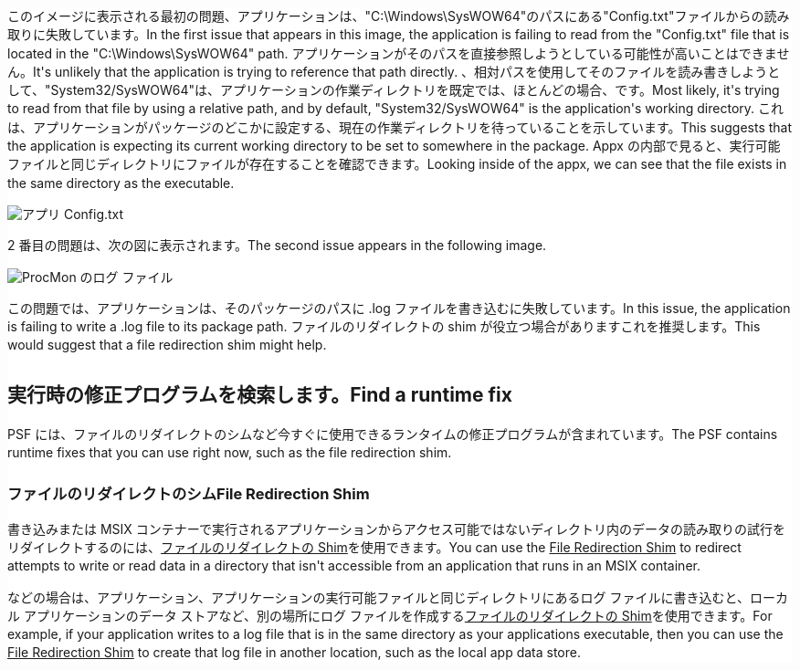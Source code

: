 <span data-ttu-id="8c6d6-144">このイメージに表示される最初の問題、アプリケーションは、"C:\Windows\SysWOW64"のパスにある"Config.txt"ファイルからの読み取りに失敗しています。</span><span class="sxs-lookup"><span data-stu-id="8c6d6-144">In the first issue that appears in this image, the application is failing to read from the "Config.txt" file that is located in the "C:\Windows\SysWOW64" path.</span></span> <span data-ttu-id="8c6d6-145">アプリケーションがそのパスを直接参照しようとしている可能性が高いことはできません。</span><span class="sxs-lookup"><span data-stu-id="8c6d6-145">It's unlikely that the application is trying to reference that path directly.</span></span> <span data-ttu-id="8c6d6-146">、相対パスを使用してそのファイルを読み書きしようとして、"System32/SysWOW64"は、アプリケーションの作業ディレクトリを既定では、ほとんどの場合、です。</span><span class="sxs-lookup"><span data-stu-id="8c6d6-146">Most likely, it's trying to read from that file by using a relative path, and by default, "System32/SysWOW64" is the application's working directory.</span></span> <span data-ttu-id="8c6d6-147">これは、アプリケーションがパッケージのどこかに設定する、現在の作業ディレクトリを待っていることを示しています。</span><span class="sxs-lookup"><span data-stu-id="8c6d6-147">This suggests that the application is expecting its current working directory to be set to somewhere in the package.</span></span> <span data-ttu-id="8c6d6-148">Appx の内部で見ると、実行可能ファイルと同じディレクトリにファイルが存在することを確認できます。</span><span class="sxs-lookup"><span data-stu-id="8c6d6-148">Looking inside of the appx, we can see that the file exists in the same directory as the executable.</span></span>

![アプリ Config.txt](images/desktop-to-uwp/psfsampleapp_config_txt.png)

<span data-ttu-id="8c6d6-150">2 番目の問題は、次の図に表示されます。</span><span class="sxs-lookup"><span data-stu-id="8c6d6-150">The second issue appears in the following image.</span></span>

![ProcMon のログ ファイル](images/desktop-to-uwp/procmon_logfile.png)

<span data-ttu-id="8c6d6-152">この問題では、アプリケーションは、そのパッケージのパスに .log ファイルを書き込むに失敗しています。</span><span class="sxs-lookup"><span data-stu-id="8c6d6-152">In this issue, the application is failing to write a .log file to its package path.</span></span> <span data-ttu-id="8c6d6-153">ファイルのリダイレクトの shim が役立つ場合がありますこれを推奨します。</span><span class="sxs-lookup"><span data-stu-id="8c6d6-153">This would suggest that a file redirection shim might help.</span></span>

<a id="find" />

## <a name="find-a-runtime-fix"></a><span data-ttu-id="8c6d6-154">実行時の修正プログラムを検索します。</span><span class="sxs-lookup"><span data-stu-id="8c6d6-154">Find a runtime fix</span></span>

<span data-ttu-id="8c6d6-155">PSF には、ファイルのリダイレクトのシムなど今すぐに使用できるランタイムの修正プログラムが含まれています。</span><span class="sxs-lookup"><span data-stu-id="8c6d6-155">The PSF contains runtime fixes that you can use right now, such as the file redirection shim.</span></span>

### <a name="file-redirection-shim"></a><span data-ttu-id="8c6d6-156">ファイルのリダイレクトのシム</span><span class="sxs-lookup"><span data-stu-id="8c6d6-156">File Redirection Shim</span></span>

<span data-ttu-id="8c6d6-157">書き込みまたは MSIX コンテナーで実行されるアプリケーションからアクセス可能ではないディレクトリ内のデータの読み取りの試行をリダイレクトするのには、[ファイルのリダイレクトの Shim](https://github.com/Microsoft/MSIX-PackageSupportFramework/tree/develop/FileRedirectionShim)を使用できます。</span><span class="sxs-lookup"><span data-stu-id="8c6d6-157">You can use the [File Redirection Shim](https://github.com/Microsoft/MSIX-PackageSupportFramework/tree/develop/FileRedirectionShim) to redirect attempts to write or read data in a directory that isn't accessible from an application that runs in an MSIX container.</span></span>

<span data-ttu-id="8c6d6-158">などの場合は、アプリケーション、アプリケーションの実行可能ファイルと同じディレクトリにあるログ ファイルに書き込むと、ローカル アプリケーションのデータ ストアなど、別の場所にログ ファイルを作成する[ファイルのリダイレクトの Shim](https://github.com/Microsoft/MSIX-PackageSupportFramework/tree/develop/FileRedirectionShim)を使用できます。</span><span class="sxs-lookup"><span data-stu-id="8c6d6-158">For example, if your application writes to a log file that is in the same directory as your applications executable, then you can use the [File Redirection Shim](https://github.com/Microsoft/MSIX-PackageSupportFramework/tree/develop/FileRedirectionShim) to create that log file in another location, such as the local app data store.</span></span>
